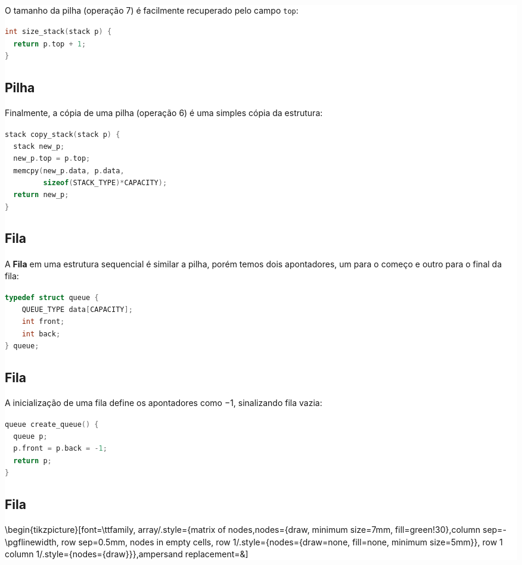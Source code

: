 O tamanho da pilha (operação 7) é facilmente recuperado pelo campo `top`:

```C
int size_stack(stack p) {
  return p.top + 1;
}
```

## Pilha

Finalmente, a cópia de uma pilha (operação 6) é uma simples cópia da estrutura:

```C
stack copy_stack(stack p) {
  stack new_p;
  new_p.top = p.top;
  memcpy(new_p.data, p.data, 
         sizeof(STACK_TYPE)*CAPACITY);
  return new_p;
}
```

## Fila

A **Fila** em uma estrutura sequencial é similar a pilha, porém temos dois apontadores, um para o começo e outro para o final da fila:

```C
typedef struct queue {
    QUEUE_TYPE data[CAPACITY];
    int front;
    int back;
} queue;
```

## Fila

A inicialização de uma fila define os apontadores como $-1$, sinalizando fila vazia:

```C
queue create_queue() {
  queue p;
  p.front = p.back = -1;
  return p;
}
```

## Fila

\begin{tikzpicture}[font=\ttfamily,
array/.style={matrix of nodes,nodes={draw, minimum size=7mm, fill=green!30},column sep=-\pgflinewidth, row sep=0.5mm, nodes in empty cells,
row 1/.style={nodes={draw=none, fill=none, minimum size=5mm}},
row 1 column 1/.style={nodes={draw}}},ampersand replacement=\&]
